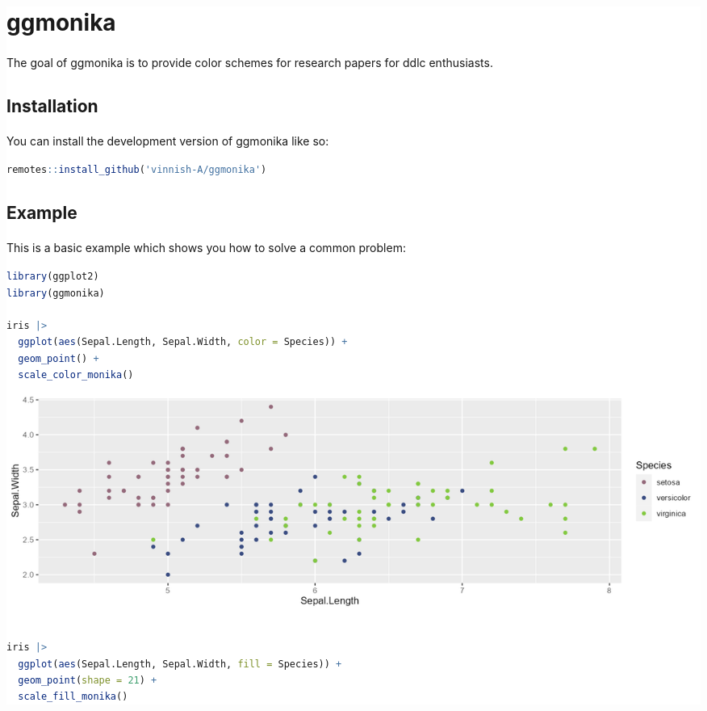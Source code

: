 


# ggmonika




The goal of ggmonika is to provide color schemes for research papers for
ddlc enthusiasts.

## Installation

You can install the development version of ggmonika like so:

``` r
remotes::install_github('vinnish-A/ggmonika')
```

## Example

This is a basic example which shows you how to solve a common problem:

``` r
library(ggplot2)
library(ggmonika)

iris |> 
  ggplot(aes(Sepal.Length, Sepal.Width, color = Species)) +
  geom_point() +
  scale_color_monika()
```

<img src="README_files/figure-gfm/example-1.png" width="100%" style="display: block; margin: auto;" />

``` r

iris |> 
  ggplot(aes(Sepal.Length, Sepal.Width, fill = Species)) +
  geom_point(shape = 21) +
  scale_fill_monika()
```
